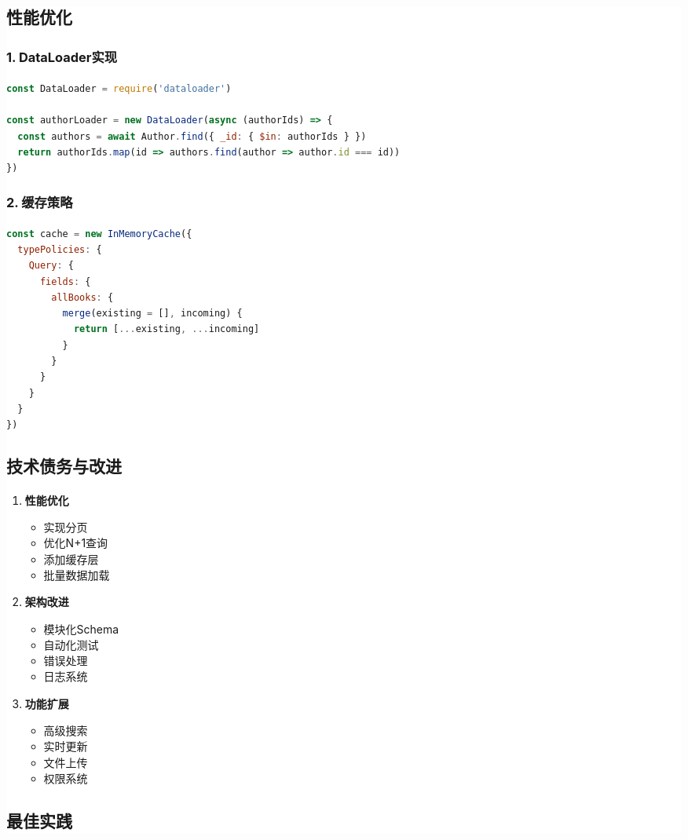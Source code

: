 ## 性能优化

### 1. DataLoader实现

```javascript
const DataLoader = require('dataloader')

const authorLoader = new DataLoader(async (authorIds) => {
  const authors = await Author.find({ _id: { $in: authorIds } })
  return authorIds.map(id => authors.find(author => author.id === id))
})
```

### 2. 缓存策略

```javascript
const cache = new InMemoryCache({
  typePolicies: {
    Query: {
      fields: {
        allBooks: {
          merge(existing = [], incoming) {
            return [...existing, ...incoming]
          }
        }
      }
    }
  }
})
```

## 技术债务与改进

1. **性能优化**

   - 实现分页
   - 优化N+1查询
   - 添加缓存层
   - 批量数据加载
2. **架构改进**

   - 模块化Schema
   - 自动化测试
   - 错误处理
   - 日志系统
3. **功能扩展**

   - 高级搜索
   - 实时更新
   - 文件上传
   - 权限系统

## 最佳实践
